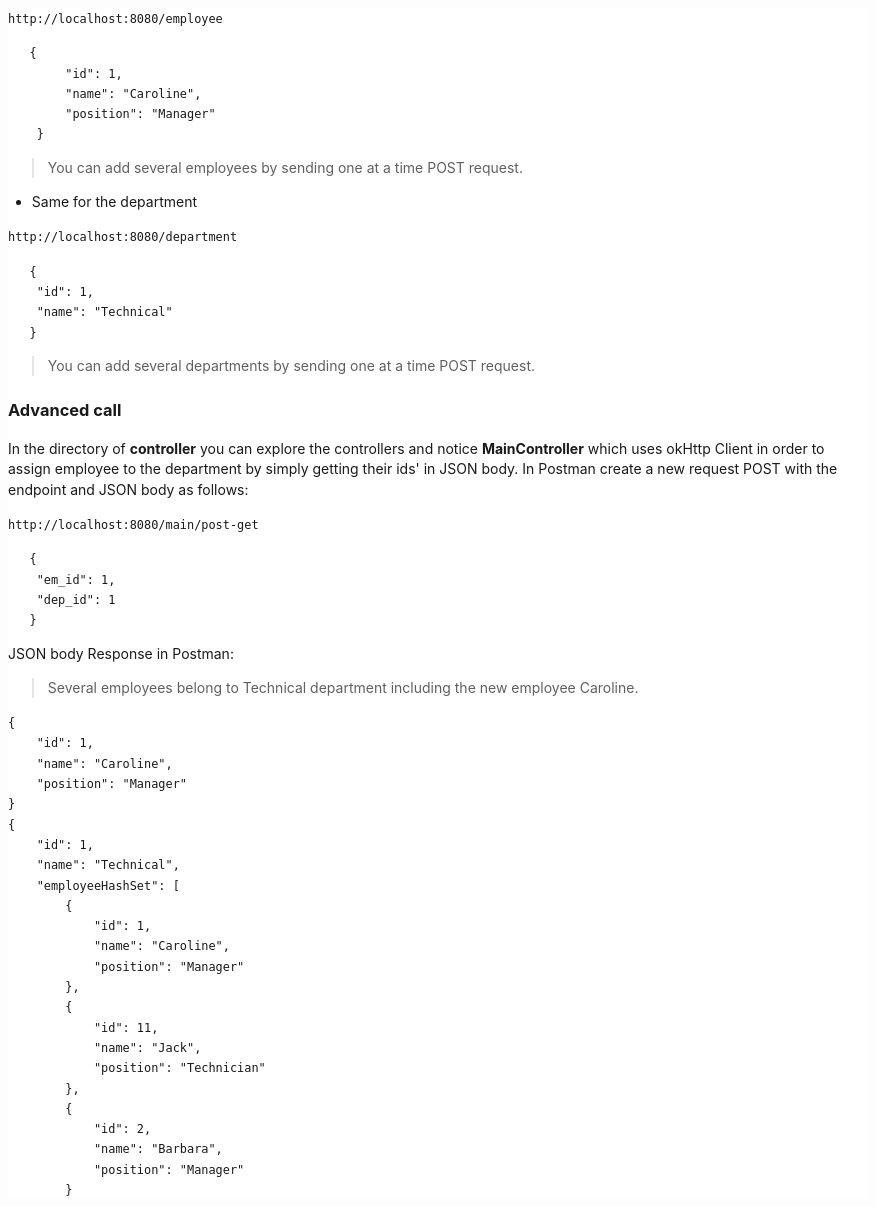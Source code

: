 ```
http://localhost:8080/employee
```

```
   {
        "id": 1,
        "name": "Caroline",
        "position": "Manager"
    }
```
> You can add several employees by sending one at a time POST request. 

- Same for the department

```
http://localhost:8080/department
```

```
   {
    "id": 1,
    "name": "Technical"
   }
```
> You can add several departments by sending one at a time POST request. 

### Advanced call
In the directory of **controller** you can explore the controllers and notice **MainController** which uses okHttp Client in order to assign employee to the department by simply getting their ids' in JSON body.
In Postman create a new request POST with the endpoint and JSON body as follows:
```
http://localhost:8080/main/post-get
```
```
   {
    "em_id": 1,
    "dep_id": 1
   }
```
JSON body Response in Postman:
> Several employees belong to Technical department including the new employee Caroline.
```
{
    "id": 1,
    "name": "Caroline",
    "position": "Manager"
}
{
    "id": 1,
    "name": "Technical",
    "employeeHashSet": [
        {
            "id": 1,
            "name": "Caroline",
            "position": "Manager"
        },
        {
            "id": 11,
            "name": "Jack",
            "position": "Technician"
        },
        {
            "id": 2,
            "name": "Barbara",
            "position": "Manager"
        }
```
